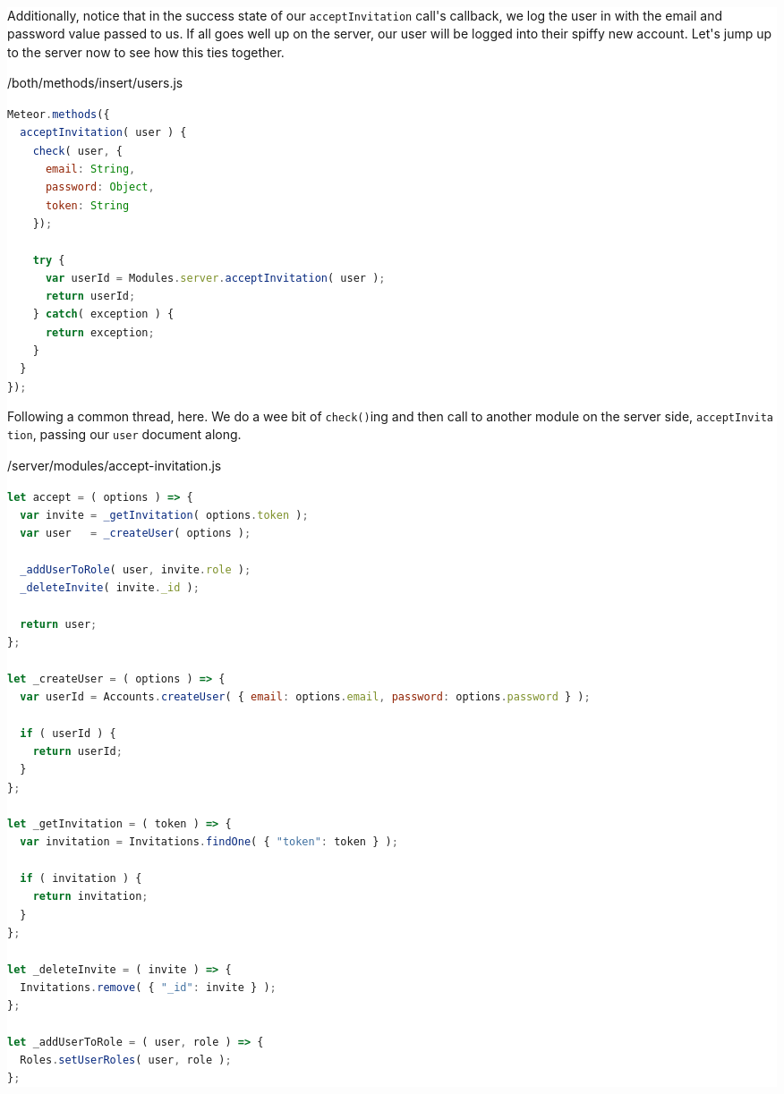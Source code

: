 Additionally, notice that in the success state of our `acceptInvitation` call's callback, we log the user in with the email and password value passed to us. If all goes well up on the server, our user will be logged into their spiffy new account. Let's jump up to the server now to see how this ties together.

<p class="block-header">/both/methods/insert/users.js</p>

```javascript
Meteor.methods({
  acceptInvitation( user ) {
    check( user, {
      email: String,
      password: Object,
      token: String
    });

    try {
      var userId = Modules.server.acceptInvitation( user );
      return userId;
    } catch( exception ) {
      return exception;
    }
  }
});
```

Following a common thread, here. We do a wee bit of `check()`ing and then call to another module on the server side, `acceptInvitation`, passing our `user` document along.

<p class="block-header">/server/modules/accept-invitation.js</p>

```javascript
let accept = ( options ) => {
  var invite = _getInvitation( options.token );
  var user   = _createUser( options );

  _addUserToRole( user, invite.role );
  _deleteInvite( invite._id );

  return user;
};

let _createUser = ( options ) => {
  var userId = Accounts.createUser( { email: options.email, password: options.password } );

  if ( userId ) {
    return userId;
  }
};

let _getInvitation = ( token ) => {
  var invitation = Invitations.findOne( { "token": token } );

  if ( invitation ) {
    return invitation;
  }
};

let _deleteInvite = ( invite ) => {
  Invitations.remove( { "_id": invite } );
};

let _addUserToRole = ( user, role ) => {
  Roles.setUserRoles( user, role );
};

```